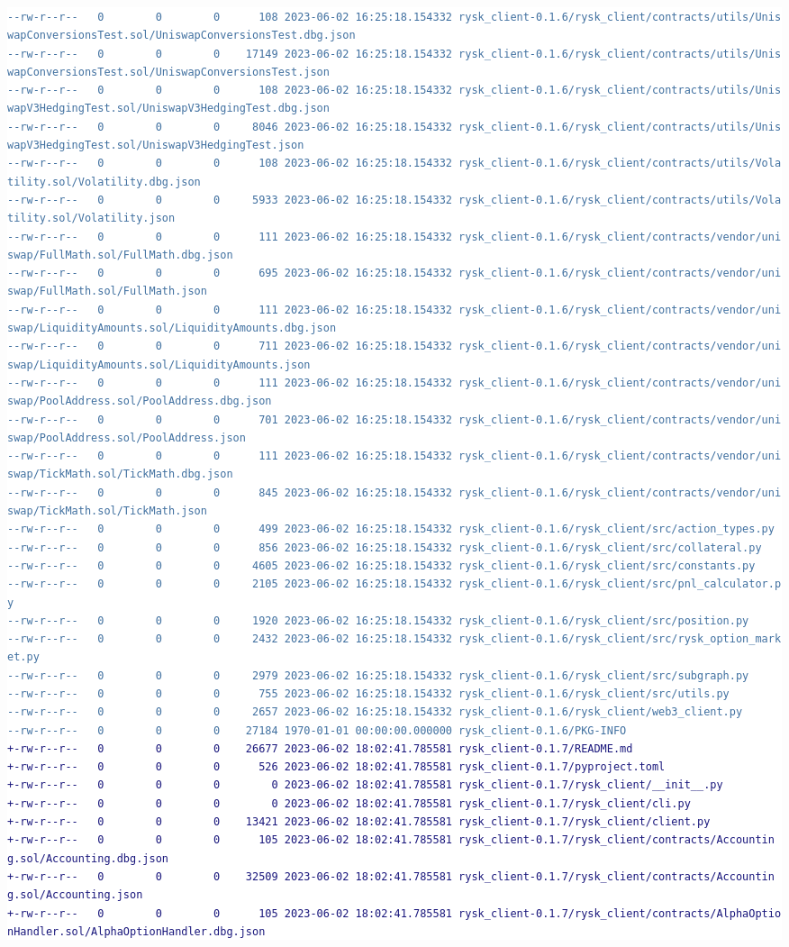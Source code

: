 ```diff
--rw-r--r--   0        0        0      108 2023-06-02 16:25:18.154332 rysk_client-0.1.6/rysk_client/contracts/utils/UniswapConversionsTest.sol/UniswapConversionsTest.dbg.json
--rw-r--r--   0        0        0    17149 2023-06-02 16:25:18.154332 rysk_client-0.1.6/rysk_client/contracts/utils/UniswapConversionsTest.sol/UniswapConversionsTest.json
--rw-r--r--   0        0        0      108 2023-06-02 16:25:18.154332 rysk_client-0.1.6/rysk_client/contracts/utils/UniswapV3HedgingTest.sol/UniswapV3HedgingTest.dbg.json
--rw-r--r--   0        0        0     8046 2023-06-02 16:25:18.154332 rysk_client-0.1.6/rysk_client/contracts/utils/UniswapV3HedgingTest.sol/UniswapV3HedgingTest.json
--rw-r--r--   0        0        0      108 2023-06-02 16:25:18.154332 rysk_client-0.1.6/rysk_client/contracts/utils/Volatility.sol/Volatility.dbg.json
--rw-r--r--   0        0        0     5933 2023-06-02 16:25:18.154332 rysk_client-0.1.6/rysk_client/contracts/utils/Volatility.sol/Volatility.json
--rw-r--r--   0        0        0      111 2023-06-02 16:25:18.154332 rysk_client-0.1.6/rysk_client/contracts/vendor/uniswap/FullMath.sol/FullMath.dbg.json
--rw-r--r--   0        0        0      695 2023-06-02 16:25:18.154332 rysk_client-0.1.6/rysk_client/contracts/vendor/uniswap/FullMath.sol/FullMath.json
--rw-r--r--   0        0        0      111 2023-06-02 16:25:18.154332 rysk_client-0.1.6/rysk_client/contracts/vendor/uniswap/LiquidityAmounts.sol/LiquidityAmounts.dbg.json
--rw-r--r--   0        0        0      711 2023-06-02 16:25:18.154332 rysk_client-0.1.6/rysk_client/contracts/vendor/uniswap/LiquidityAmounts.sol/LiquidityAmounts.json
--rw-r--r--   0        0        0      111 2023-06-02 16:25:18.154332 rysk_client-0.1.6/rysk_client/contracts/vendor/uniswap/PoolAddress.sol/PoolAddress.dbg.json
--rw-r--r--   0        0        0      701 2023-06-02 16:25:18.154332 rysk_client-0.1.6/rysk_client/contracts/vendor/uniswap/PoolAddress.sol/PoolAddress.json
--rw-r--r--   0        0        0      111 2023-06-02 16:25:18.154332 rysk_client-0.1.6/rysk_client/contracts/vendor/uniswap/TickMath.sol/TickMath.dbg.json
--rw-r--r--   0        0        0      845 2023-06-02 16:25:18.154332 rysk_client-0.1.6/rysk_client/contracts/vendor/uniswap/TickMath.sol/TickMath.json
--rw-r--r--   0        0        0      499 2023-06-02 16:25:18.154332 rysk_client-0.1.6/rysk_client/src/action_types.py
--rw-r--r--   0        0        0      856 2023-06-02 16:25:18.154332 rysk_client-0.1.6/rysk_client/src/collateral.py
--rw-r--r--   0        0        0     4605 2023-06-02 16:25:18.154332 rysk_client-0.1.6/rysk_client/src/constants.py
--rw-r--r--   0        0        0     2105 2023-06-02 16:25:18.154332 rysk_client-0.1.6/rysk_client/src/pnl_calculator.py
--rw-r--r--   0        0        0     1920 2023-06-02 16:25:18.154332 rysk_client-0.1.6/rysk_client/src/position.py
--rw-r--r--   0        0        0     2432 2023-06-02 16:25:18.154332 rysk_client-0.1.6/rysk_client/src/rysk_option_market.py
--rw-r--r--   0        0        0     2979 2023-06-02 16:25:18.154332 rysk_client-0.1.6/rysk_client/src/subgraph.py
--rw-r--r--   0        0        0      755 2023-06-02 16:25:18.154332 rysk_client-0.1.6/rysk_client/src/utils.py
--rw-r--r--   0        0        0     2657 2023-06-02 16:25:18.154332 rysk_client-0.1.6/rysk_client/web3_client.py
--rw-r--r--   0        0        0    27184 1970-01-01 00:00:00.000000 rysk_client-0.1.6/PKG-INFO
+-rw-r--r--   0        0        0    26677 2023-06-02 18:02:41.785581 rysk_client-0.1.7/README.md
+-rw-r--r--   0        0        0      526 2023-06-02 18:02:41.785581 rysk_client-0.1.7/pyproject.toml
+-rw-r--r--   0        0        0        0 2023-06-02 18:02:41.785581 rysk_client-0.1.7/rysk_client/__init__.py
+-rw-r--r--   0        0        0        0 2023-06-02 18:02:41.785581 rysk_client-0.1.7/rysk_client/cli.py
+-rw-r--r--   0        0        0    13421 2023-06-02 18:02:41.785581 rysk_client-0.1.7/rysk_client/client.py
+-rw-r--r--   0        0        0      105 2023-06-02 18:02:41.785581 rysk_client-0.1.7/rysk_client/contracts/Accounting.sol/Accounting.dbg.json
+-rw-r--r--   0        0        0    32509 2023-06-02 18:02:41.785581 rysk_client-0.1.7/rysk_client/contracts/Accounting.sol/Accounting.json
+-rw-r--r--   0        0        0      105 2023-06-02 18:02:41.785581 rysk_client-0.1.7/rysk_client/contracts/AlphaOptionHandler.sol/AlphaOptionHandler.dbg.json
```